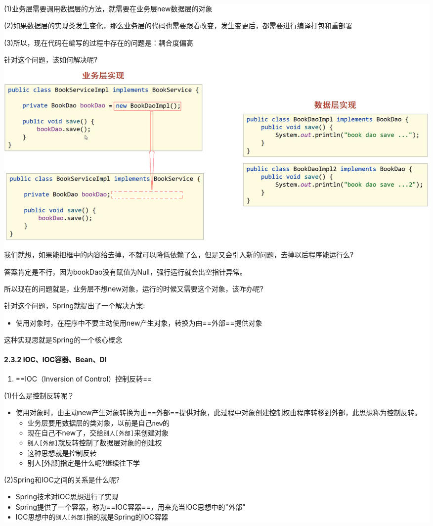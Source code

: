 (1)业务层需要调用数据层的方法，就需要在业务层new数据层的对象

(2)如果数据层的实现类发生变化，那么业务层的代码也需要跟着改变，发生变更后，都需要进行编译打包和重部署

(3)所以，现在代码在编写的过程中存在的问题是：耦合度偏高

针对这个问题，该如何解决呢?

![1629724206002](assets/1629724206002.png)

我们就想，如果能把框中的内容给去掉，不就可以降低依赖了么，但是又会引入新的问题，去掉以后程序能运行么?

答案肯定是不行，因为bookDao没有赋值为Null，强行运行就会出空指针异常。

所以现在的问题就是，业务层不想new对象，运行的时候又需要这个对象，该咋办呢?

针对这个问题，Spring就提出了一个解决方案:

* 使用对象时，在程序中不要主动使用new产生对象，转换为由==外部==提供对象

这种实现思就是Spring的一个核心概念

#### 2.3.2 IOC、IOC容器、Bean、DI

1. ==IOC（Inversion of Control）控制反转==

(1)什么是控制反转呢？

* 使用对象时，由主动new产生对象转换为由==外部==提供对象，此过程中对象创建控制权由程序转移到外部，此思想称为控制反转。
  * 业务层要用数据层的类对象，以前是自己`new`的
  * 现在自己不new了，交给`别人[外部]`来创建对象
  * `别人[外部]`就反转控制了数据层对象的创建权
  * 这种思想就是控制反转
  * 别人[外部]指定是什么呢?继续往下学

(2)Spring和IOC之间的关系是什么呢?

* Spring技术对IOC思想进行了实现
* Spring提供了一个容器，称为==IOC容器==，用来充当IOC思想中的"外部"
* IOC思想中的`别人[外部]`指的就是Spring的IOC容器
